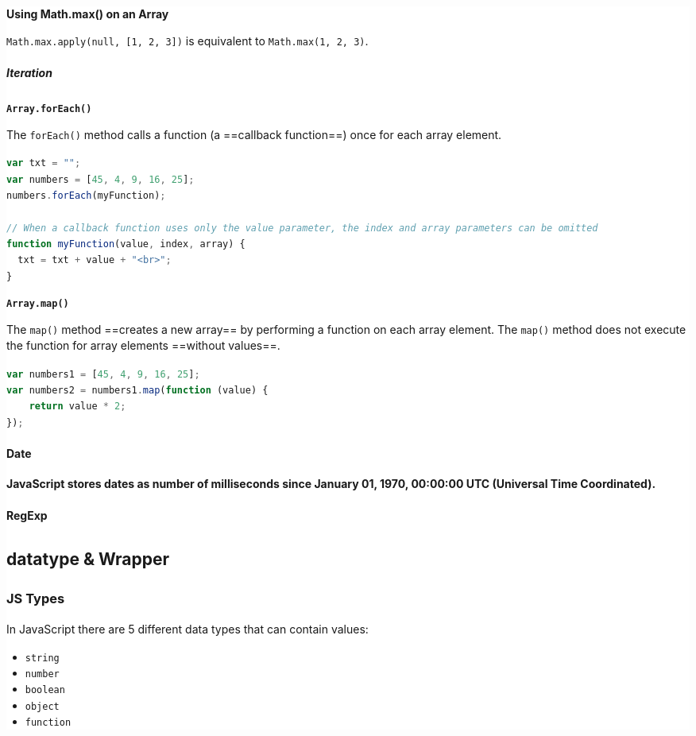 **Using Math.max() on an Array**

`Math.max.apply(null, [1, 2, 3])` is equivalent to `Math.max(1, 2, 3)`.

##### Iteration

**`Array.forEach()`**

The `forEach()` method calls a function (a ==callback function==) once for each array element.

```js
var txt = "";
var numbers = [45, 4, 9, 16, 25];
numbers.forEach(myFunction);

// When a callback function uses only the value parameter, the index and array parameters can be omitted
function myFunction(value, index, array) {
  txt = txt + value + "<br>"; 
}
```

**`Array.map()`**

The `map()` method ==creates a new array== by performing a function on each array element.
The `map()` method does not execute the function for array elements ==without values==.

```js
var numbers1 = [45, 4, 9, 16, 25];
var numbers2 = numbers1.map(function (value) { 
    return value * 2;
});
```

#### Date

**JavaScript stores dates as number of milliseconds since January 01, 1970, 00:00:00 UTC (Universal Time Coordinated).**





#### RegExp



## datatype & Wrapper

### JS Types

In JavaScript there are 5 different data types that can contain values:

- `string`
- `number`
- `boolean`
- `object`
- `function`


[^1]: 作者指的是采用严格规范的语句写法，从根本上杜绝由分号缺失而引起的代码歧义。
[^2]: 中缀符，指的是像 `x + y` 中的 `+`。